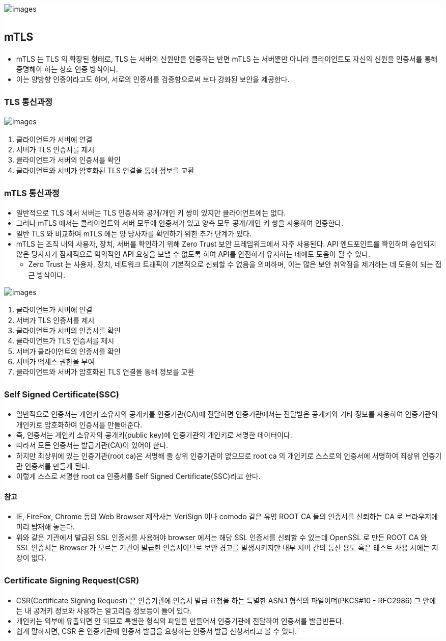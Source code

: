 ![images](https://img1.daumcdn.net/thumb/R1280x0/?scode=mtistory2&fname=https%3A%2F%2Fblog.kakaocdn.net%2Fdn%2FcPEMya%2FbtsGAZttzph%2Fh0yMHRu02RS2MysjEdPUpk%2Fimg.png)

## mTLS
* mTLS 는 TLS 의 확장된 형태로, TLS 는 서버의 신원만을 인증하는 반면 mTLS 는 서버뿐만 아니라 클라이언트도 자신의 신원을 인증서를 통해 증명해야 하는 상호 인증 방식이다.
* 이는 양방향 인증이라고도 하며, 서로의 인증서를 검증함으로써 보다 강화된 보안을 제공한다.

### TLS 통신과정
![images](https://img1.daumcdn.net/thumb/R1280x0/?scode=mtistory2&fname=https%3A%2F%2Fblog.kakaocdn.net%2Fdn%2FbxXC3v%2FbtsG8R1eVoB%2FVPnO1UcErtxd2QaoP2DVc0%2Fimg.png)

1. 클라이언트가 서버에 연결
2. 서버가 TLS 인증서를 제시
3. 클라이언트가 서버의 인증서를 확인
4. 클라이언트와 서버가 암호화된 TLS 연결을 통해 정보를 교환

### mTLS 통신과정
* 일반적으로 TLS 에서 서버는 TLS 인증서와 공개/개인 키 쌍이 있지만 클라이언트에는 없다. 
* 그러나 mTLS 에서는 클라이언트와 서버 모두에 인증서가 있고 양측 모두 공개/개인 키 쌍을 사용하여 인증한다. 
* 일반 TLS 와 비교하여 mTLS 에는 양 당사자를 확인하기 위한 추가 단계가 있다.
* mTLS 는 조직 내의 사용자, 장치, 서버를 확인하기 위해 Zero Trust 보안 프레임워크에서 자주 사용된다. API 엔드포인트를 확인하여 승인되지 않은 당사자가 잠재적으로 악의적인 API 요청을 보낼 수 없도록 하여 API를 안전하게 유지하는 데에도 도움이 될 수 있다.
  * Zero Trust 는 사용자, 장치, 네트워크 트래픽이 기본적으로 신뢰할 수 없음을 의미하며, 이는 많은 보안 취약점을 제거하는 데 도움이 되는 접근 방식이다.

![images](https://img1.daumcdn.net/thumb/R1280x0/?scode=mtistory2&fname=https%3A%2F%2Fblog.kakaocdn.net%2Fdn%2FceAymP%2FbtsG9xOKDSP%2Fes5aMx8TdMbedC2c4Pc4wk%2Fimg.png)

1. 클라이언트가 서버에 연결
2. 서버가 TLS 인증서를 제시
3. 클라이언트가 서버의 인증서를 확인
4. 클라이언트가 TLS 인증서를 제시
5. 서버가 클라이언트의 인증서를 확인
6. 서버가 액세스 권한을 부여
7. 클라이언트와 서버가 암호화된 TLS 연결을 통해 정보를 교환

### Self Signed Certificate(SSC)
* 일반적으로 인증서는 개인키 소유자의 공개키를 인증기관(CA)에 전달하면 인증기관에서는 전달받은 공개키와 기타 정보를 사용하여 인증기관의 개인키로 암호화하여 인증서를 만들어준다.
* 즉, 인증서는 개인키 소유자의 공개키(public key)에 인증기관의 개인키로 서명한 데이터이다.
* 따라서 모든 인증서는 발급기관(CA)이 있어야 한다.
* 하지만 최상위에 있는 인증기관(root ca)은 서명해 줄 상위 인증기관이 없으므로 root ca 의 개인키로 스스로의 인증서에 서명하여 최상위 인증기관 인증서를 만들게 된다.
* 이렇게 스스로 서명한 root ca 인증서를 Self Signed Certificate(SSC)라고 한다.

#### 참고
* IE, FireFox, Chrome 등의 Web Browser 제작사는 VeriSign 이나 comodo 같은 유명 ROOT CA 들의 인증서를 신뢰하는 CA 로 브라우저에 미리 탑재해 놓는다.
* 위와 같은 기관에서 발급된 SSL 인증서를 사용해야 browser 에서는 해당 SSL 인증서를 신뢰할 수 있는데 OpenSSL 로 만든 ROOT CA 와 SSL 인증서는 Browser 가 모르는 기관이 발급한 인증서이므로 보안 경고를 발생시키지만 내부 서버 간의 통신 용도 혹은 테스트 사용 시에는 지장이 없다.

### Certificate Signing Request(CSR)
* CSR(Certificate Signing Request) 은 인증기관에 인증서 발급 요청을 하는 특별한 ASN.1 형식의 파일이며(PKCS#10 - RFC2986) 그 안에는 내 공개키 정보와 사용하는 알고리즘 정보등이 들어 있다.
* 개인키는 외부에 유출되면 안 되므로 특별한 형식의 파일을 만들어서 인증기관에 전달하여 인증서를 발급반든다.
* 쉽게 말하자면, CSR 은 인증기관에 인증서 발급을 요청하는 인증서 발급 신청서라고 볼 수 있다.
